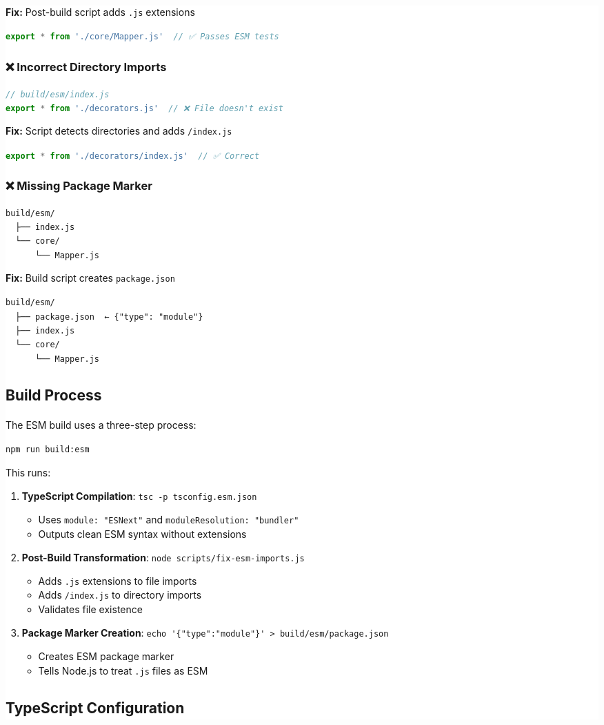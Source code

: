 **Fix:** Post-build script adds `.js` extensions
```javascript
export * from './core/Mapper.js'  // ✅ Passes ESM tests
```

### ❌ Incorrect Directory Imports
```javascript
// build/esm/index.js
export * from './decorators.js'  // ❌ File doesn't exist
```

**Fix:** Script detects directories and adds `/index.js`
```javascript
export * from './decorators/index.js'  // ✅ Correct
```

### ❌ Missing Package Marker
```
build/esm/
  ├── index.js
  └── core/
      └── Mapper.js
```

**Fix:** Build script creates `package.json`
```
build/esm/
  ├── package.json  ← {"type": "module"}
  ├── index.js
  └── core/
      └── Mapper.js
```

## Build Process

The ESM build uses a three-step process:

```bash
npm run build:esm
```

This runs:
1. **TypeScript Compilation**: `tsc -p tsconfig.esm.json`
   - Uses `module: "ESNext"` and `moduleResolution: "bundler"`
   - Outputs clean ESM syntax without extensions

2. **Post-Build Transformation**: `node scripts/fix-esm-imports.js`
   - Adds `.js` extensions to file imports
   - Adds `/index.js` to directory imports
   - Validates file existence

3. **Package Marker Creation**: `echo '{"type":"module"}' > build/esm/package.json`
   - Creates ESM package marker
   - Tells Node.js to treat `.js` files as ESM

## TypeScript Configuration
